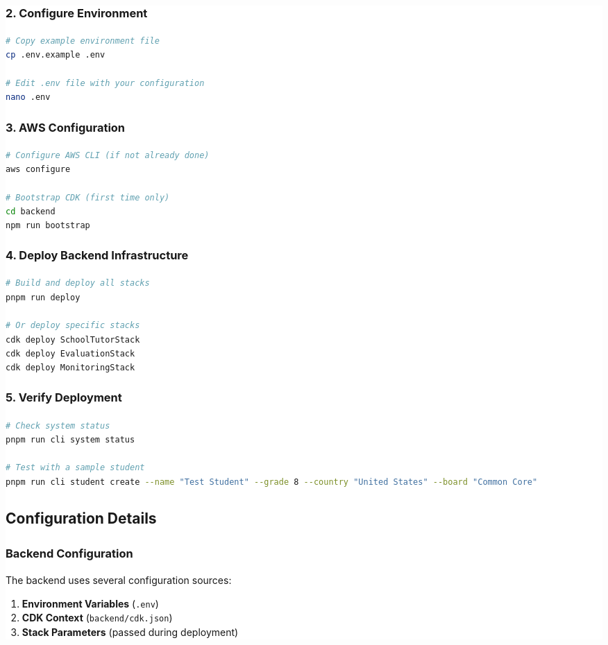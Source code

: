 ### 2. Configure Environment

```bash
# Copy example environment file
cp .env.example .env

# Edit .env file with your configuration
nano .env
```

### 3. AWS Configuration

```bash
# Configure AWS CLI (if not already done)
aws configure

# Bootstrap CDK (first time only)
cd backend
npm run bootstrap
```

### 4. Deploy Backend Infrastructure

```bash
# Build and deploy all stacks
pnpm run deploy

# Or deploy specific stacks
cdk deploy SchoolTutorStack
cdk deploy EvaluationStack
cdk deploy MonitoringStack
```

### 5. Verify Deployment

```bash
# Check system status
pnpm run cli system status

# Test with a sample student
pnpm run cli student create --name "Test Student" --grade 8 --country "United States" --board "Common Core"
```

## Configuration Details

### Backend Configuration

The backend uses several configuration sources:

1. **Environment Variables** (`.env`)
2. **CDK Context** (`backend/cdk.json`)
3. **Stack Parameters** (passed during deployment)
